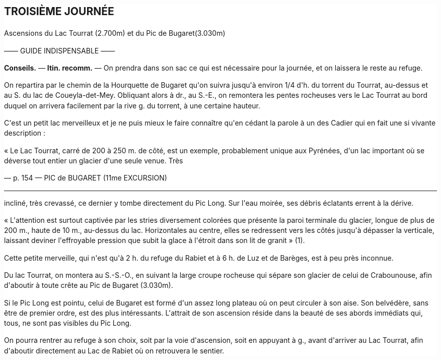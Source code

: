 ## TROISIÈME JOURNÉE

Ascensions du Lac Tourrat (2.700m) et du Pic de Bugaret(3.030m)

—— GUIDE INDISPENSABLE ——

__Conseils.__ — __Itin. recomm.__ — On prendra dans son sac ce qui
est nécessaire pour la journée, et on laissera le reste au refuge.

On repartira par le chemin de la Hourquette de Bugaret qu'on
suivra jusqu'à environ 1/4 d'h. du torrent du Tourrat, au-dessus
et au S. du lac de Coueyla-det-Mey. Obliquant alors à dr., au
S.-E., on remontera les pentes rocheuses vers le Lac Tourrat au
bord duquel on arrivera facilement par la rive g. du torrent, à
une certaine hauteur.

C'est un petit lac merveilleux et je ne puis mieux le faire
connaître qu'en cédant la parole à un des Cadier qui en fait
une si vivante description :

« Le Lac Tourrat, carré de 200 à 250 m. de côté, est un
exemple, probablement unique aux Pyrénées, d'un lac important
où se déverse tout entier un glacier d'une seule venue. Très

<div class="page"></div>

— p. 154 — PIC de BUGARET (11me EXCURSION)

****

incliné, très crevassé, ce dernier y tombe directement du Pic
Long. Sur l'eau moirée, ses débris éclatants errent à la dérive.

« L'attention est surtout captivée par les stries diversement
colorées que présente la paroi terminale du glacier, longue de
plus de 200 m., haute de 10 m., au-dessus du lac. Horizontales
au centre, elles se redressent vers les côtés jusqu'à dépasser la
verticale, laissant deviner l'effroyable pression que subit la glace
à l'étroit dans son lit de granit » (1).

Cette petite merveille, qui n'est qu'à 2 h. du refuge du Rabiet
et à 6 h. de Luz et de Barèges, est à peu près inconnue.

Du lac Tourrat, on montera au S.-S.-O., en suivant la large
croupe rocheuse qui sépare son glacier de celui de Crabounouse, 
afin d'aboutir à toute crête au Pic de Bugaret (3.030m).

Si le Pic Long est pointu, celui de Bugaret est formé d'un
assez long plateau où on peut circuler à son aise. Son belvédère, 
sans être de premier ordre, est des plus intéressants.
L'attrait de son ascension réside dans la beauté de ses abords
immédiats qui, tous, ne sont pas visibles du Pic Long.

On pourra rentrer au refuge à son choix, soit par la voie
d'ascension, soit en appuyant à g., avant d'arriver au Lac
Tourrat, afin d'aboutir directement au Lac de Rabiet où on
retrouvera le sentier.
